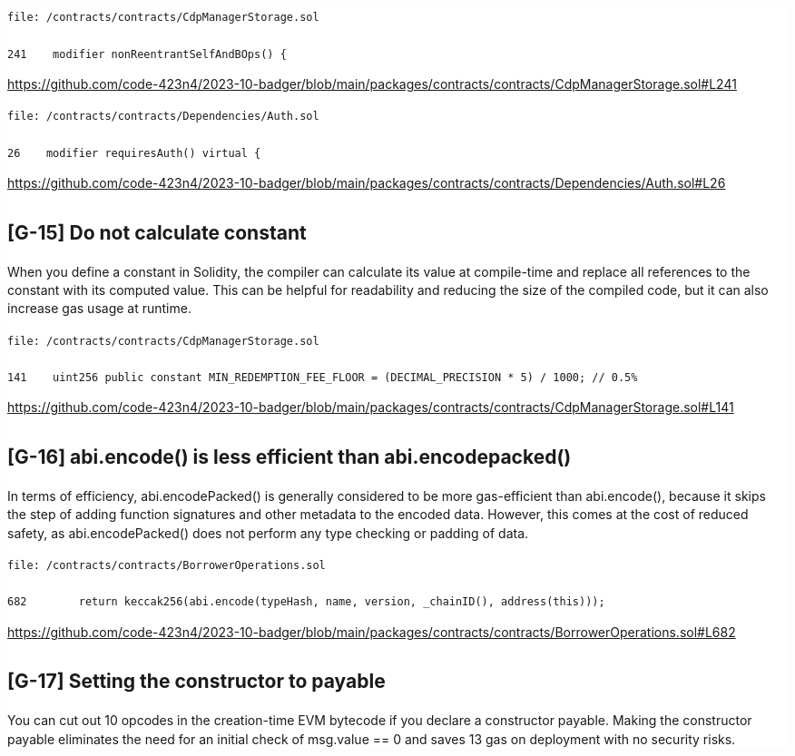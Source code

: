 ```solidity
file: /contracts/contracts/CdpManagerStorage.sol

241    modifier nonReentrantSelfAndBOps() {

```
https://github.com/code-423n4/2023-10-badger/blob/main/packages/contracts/contracts/CdpManagerStorage.sol#L241


```solidity
file: /contracts/contracts/Dependencies/Auth.sol

26    modifier requiresAuth() virtual {

```
https://github.com/code-423n4/2023-10-badger/blob/main/packages/contracts/contracts/Dependencies/Auth.sol#L26
## [G-15] Do not calculate constant

When you define a constant in Solidity, the compiler can calculate its value at compile-time and replace all references to the constant with its computed value. This can be helpful for readability and reducing the size of the compiled code, but it can also increase gas usage at runtime.

```solidity
file: /contracts/contracts/CdpManagerStorage.sol

141    uint256 public constant MIN_REDEMPTION_FEE_FLOOR = (DECIMAL_PRECISION * 5) / 1000; // 0.5%

```
https://github.com/code-423n4/2023-10-badger/blob/main/packages/contracts/contracts/CdpManagerStorage.sol#L141
## [G-16] abi.encode() is less efficient than  abi.encodepacked()

In terms of efficiency, abi.encodePacked() is generally considered to be more gas-efficient than abi.encode(), because it skips the step of adding function signatures and other metadata to the encoded data. However, this comes at the cost of reduced safety, as abi.encodePacked() does not perform any type checking or padding of data.

```solidity
file: /contracts/contracts/BorrowerOperations.sol

682        return keccak256(abi.encode(typeHash, name, version, _chainID(), address(this)));

```
https://github.com/code-423n4/2023-10-badger/blob/main/packages/contracts/contracts/BorrowerOperations.sol#L682
## [G-17] Setting the constructor to payable

You can cut out 10 opcodes in the creation-time EVM bytecode if you declare a constructor payable. Making the constructor payable eliminates the need for an initial check of msg.value == 0 and saves 13 gas on deployment with no security risks.

